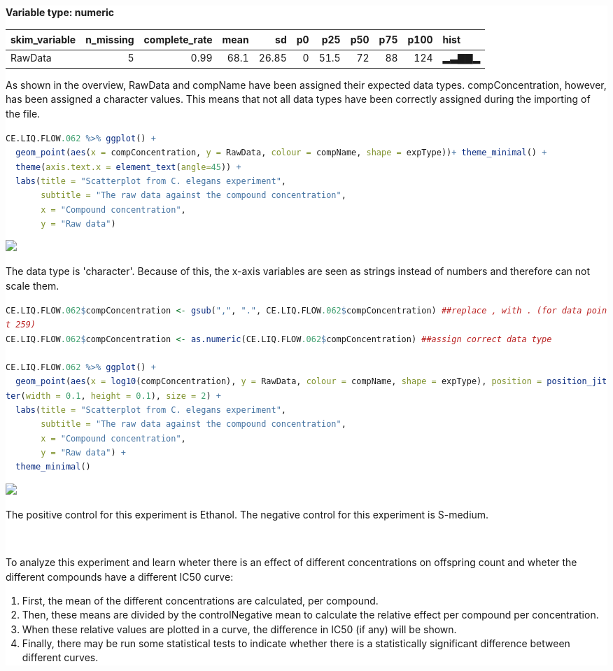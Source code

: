 
**Variable type: numeric**

|skim_variable | n_missing| complete_rate| mean|    sd| p0|  p25| p50| p75| p100|hist                                     |
|:-------------|---------:|-------------:|----:|-----:|--:|----:|---:|---:|----:|:----------------------------------------|
|RawData       |         5|          0.99| 68.1| 26.85|  0| 51.5|  72|  88|  124|▂▃▇▇▂ |

As shown in the overview, RawData and compName have been assigned their expected data types. compConcentration, however, has been assigned a character values. This means that not all data types have been correctly assigned during the importing of the file.


```r
CE.LIQ.FLOW.062 %>% ggplot() +
  geom_point(aes(x = compConcentration, y = RawData, colour = compName, shape = expType))+ theme_minimal() +
  theme(axis.text.x = element_text(angle=45)) +
  labs(title = "Scatterplot from C. elegans experiment",
       subtitle = "The raw data against the compound concentration",
       x = "Compound concentration",
       y = "Raw data") 
```

<img src="04_portfolio_1.1_files/figure-html/scatterplot graph-1.png" width="672" />

The data type is 'character'. Because of this, the x-axis variables are seen as strings instead of numbers and therefore can not scale them.



```r
CE.LIQ.FLOW.062$compConcentration <- gsub(",", ".", CE.LIQ.FLOW.062$compConcentration) ##replace , with . (for data point 259)
CE.LIQ.FLOW.062$compConcentration <- as.numeric(CE.LIQ.FLOW.062$compConcentration) ##assign correct data type

CE.LIQ.FLOW.062 %>% ggplot() +
  geom_point(aes(x = log10(compConcentration), y = RawData, colour = compName, shape = expType), position = position_jitter(width = 0.1, height = 0.1), size = 2) +
  labs(title = "Scatterplot from C. elegans experiment",
       subtitle = "The raw data against the compound concentration",
       x = "Compound concentration",
       y = "Raw data") +
  theme_minimal()
```

<img src="04_portfolio_1.1_files/figure-html/assigning proper data type and scatterplot graph-1.png" width="672" />

The positive control for this experiment is Ethanol.
The negative control for this experiment is S-medium.

</br>

To analyze this experiment and learn wheter there is an effect of different concentrations on offspring count and wheter the different compounds have a different IC50 curve:

1. First, the mean of the different concentrations are calculated, per compound. 
2. Then, these means are divided by the controlNegative mean to calculate the relative effect per compound per concentration. 
3. When these relative values are plotted in a curve, the difference in IC50 (if any) will be shown. 
4. Finally, there may be run some statistical tests to indicate whether there is a statistically significant difference between different curves.
